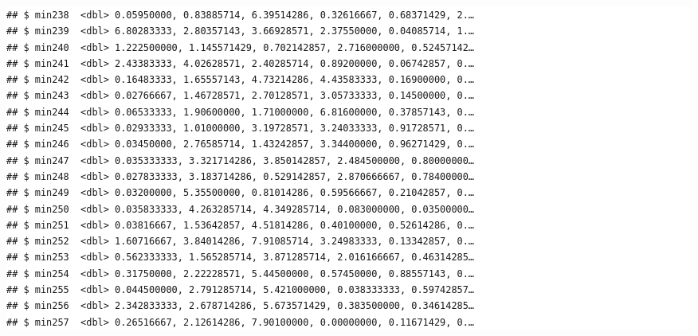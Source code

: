     ## $ min238  <dbl> 0.05950000, 0.83885714, 6.39514286, 0.32616667, 0.68371429, 2.…
    ## $ min239  <dbl> 6.80283333, 2.80357143, 3.66928571, 2.37550000, 0.04085714, 1.…
    ## $ min240  <dbl> 1.222500000, 1.145571429, 0.702142857, 2.716000000, 0.52457142…
    ## $ min241  <dbl> 2.43383333, 4.02628571, 2.40285714, 0.89200000, 0.06742857, 0.…
    ## $ min242  <dbl> 0.16483333, 1.65557143, 4.73214286, 4.43583333, 0.16900000, 0.…
    ## $ min243  <dbl> 0.02766667, 1.46728571, 2.70128571, 3.05733333, 0.14500000, 0.…
    ## $ min244  <dbl> 0.06533333, 1.90600000, 1.71000000, 6.81600000, 0.37857143, 0.…
    ## $ min245  <dbl> 0.02933333, 1.01000000, 3.19728571, 3.24033333, 0.91728571, 0.…
    ## $ min246  <dbl> 0.03450000, 2.76585714, 1.43242857, 3.34400000, 0.96271429, 0.…
    ## $ min247  <dbl> 0.035333333, 3.321714286, 3.850142857, 2.484500000, 0.80000000…
    ## $ min248  <dbl> 0.027833333, 3.183714286, 0.529142857, 2.870666667, 0.78400000…
    ## $ min249  <dbl> 0.03200000, 5.35500000, 0.81014286, 0.59566667, 0.21042857, 0.…
    ## $ min250  <dbl> 0.035833333, 4.263285714, 4.349285714, 0.083000000, 0.03500000…
    ## $ min251  <dbl> 0.03816667, 1.53642857, 4.51814286, 0.40100000, 0.52614286, 0.…
    ## $ min252  <dbl> 1.60716667, 3.84014286, 7.91085714, 3.24983333, 0.13342857, 0.…
    ## $ min253  <dbl> 0.562333333, 1.565285714, 3.871285714, 2.016166667, 0.46314285…
    ## $ min254  <dbl> 0.31750000, 2.22228571, 5.44500000, 0.57450000, 0.88557143, 0.…
    ## $ min255  <dbl> 0.044500000, 2.791285714, 5.421000000, 0.038333333, 0.59742857…
    ## $ min256  <dbl> 2.342833333, 2.678714286, 5.673571429, 0.383500000, 0.34614285…
    ## $ min257  <dbl> 0.26516667, 2.12614286, 7.90100000, 0.00000000, 0.11671429, 0.…